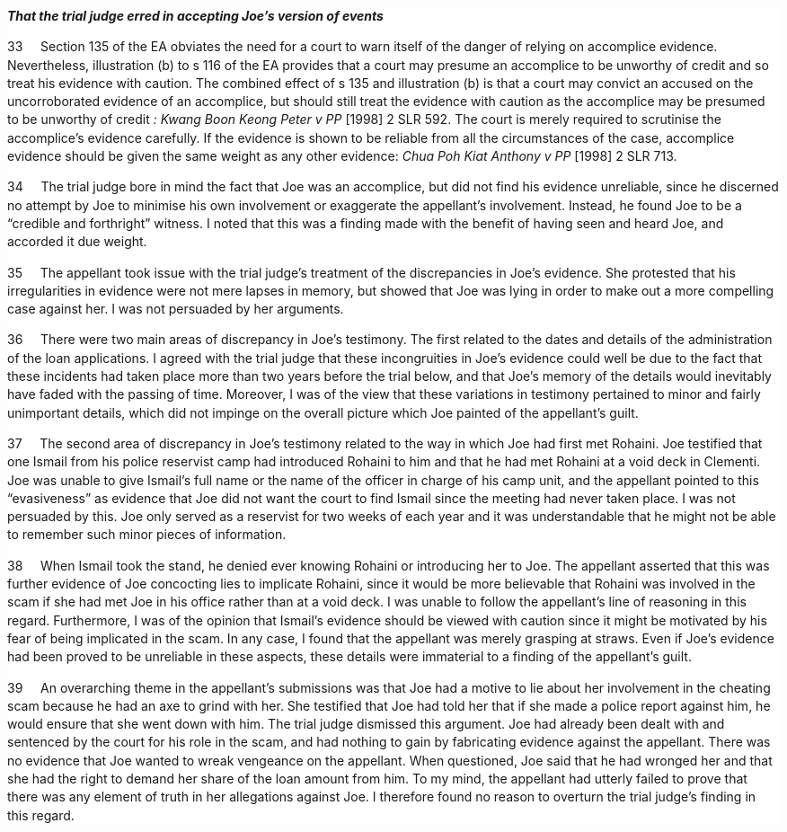 **_That the trial judge erred in accepting Joe’s version of events_** 

33     Section 135 of the EA obviates the need for a court to warn itself of the danger of relying on accomplice evidence. Nevertheless, illustration (b) to s 116 of the EA provides that a court may presume an accomplice to be unworthy of credit and so treat his evidence with caution. The combined effect of s 135 and illustration (b) is that a court may convict an accused on the uncorroborated evidence of an accomplice, but should still treat the evidence with caution as the accomplice may be presumed to be unworthy of credit _: Kwang Boon Keong Peter v PP_ <span class="citation">[1998] 2 SLR 592</span>. The court is merely required to scrutinise the accomplice’s evidence carefully. If the evidence is shown to be reliable from all the circumstances of the case, accomplice evidence should be given the same weight as any other evidence: _Chua Poh Kiat Anthony v PP_ <span class="citation">[1998] 2 SLR 713</span>. 


34     The trial judge bore in mind the fact that Joe was an accomplice, but did not find his evidence unreliable, since he discerned no attempt by Joe to minimise his own involvement or exaggerate the appellant’s involvement. Instead, he found Joe to be a “credible and forthright” witness. I noted that this was a finding made with the benefit of having seen and heard Joe, and accorded it due weight. 

35     The appellant took issue with the trial judge’s treatment of the discrepancies in Joe’s evidence. She protested that his irregularities in evidence were not mere lapses in memory, but showed that Joe was lying in order to make out a more compelling case against her. I was not persuaded by her arguments. 

36     There were two main areas of discrepancy in Joe’s testimony. The first related to the dates and details of the administration of the loan applications. I agreed with the trial judge that these incongruities in Joe’s evidence could well be due to the fact that these incidents had taken place more than two years before the trial below, and that Joe’s memory of the details would inevitably have faded with the passing of time. Moreover, I was of the view that these variations in testimony pertained to minor and fairly unimportant details, which did not impinge on the overall picture which Joe painted of the appellant’s guilt. 

37     The second area of discrepancy in Joe’s testimony related to the way in which Joe had first met Rohaini. Joe testified that one Ismail from his police reservist camp had introduced Rohaini to him and that he had met Rohaini at a void deck in Clementi. Joe was unable to give Ismail’s full name or the name of the officer in charge of his camp unit, and the appellant pointed to this “evasiveness” as evidence that Joe did not want the court to find Ismail since the meeting had never taken place. I was not persuaded by this. Joe only served as a reservist for two weeks of each year and it was understandable that he might not be able to remember such minor pieces of information. 

38     When Ismail took the stand, he denied ever knowing Rohaini or introducing her to Joe. The appellant asserted that this was further evidence of Joe concocting lies to implicate Rohaini, since it would be more believable that Rohaini was involved in the scam if she had met Joe in his office rather than at a void deck. I was unable to follow the appellant’s line of reasoning in this regard. Furthermore, I was of the opinion that Ismail’s evidence should be viewed with caution since it might be motivated by his fear of being implicated in the scam. In any case, I found that the appellant was merely grasping at straws. Even if Joe’s evidence had been proved to be unreliable in these aspects, these details were immaterial to a finding of the appellant’s guilt. 

39     An overarching theme in the appellant’s submissions was that Joe had a motive to lie about her involvement in the cheating scam because he had an axe to grind with her. She testified that Joe had told her that if she made a police report against him, he would ensure that she went down with him. The trial judge dismissed this argument. Joe had already been dealt with and sentenced by the court for his role in the scam, and had nothing to gain by fabricating evidence against the appellant. There was no evidence that Joe wanted to wreak vengeance on the appellant. When questioned, Joe said that he had wronged her and that she had the right to demand her share of the loan amount from him. To my mind, the appellant had utterly failed to prove that there was any element of truth in her allegations against Joe. I therefore found no reason to overturn the trial judge’s finding in this regard. 
